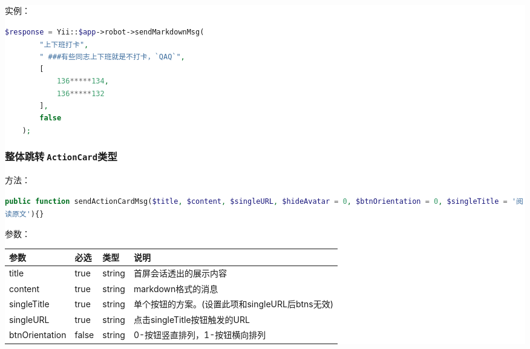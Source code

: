 实例：

```php
$response = Yii::$app->robot->sendMarkdownMsg(
        "上下班打卡",
        " ###有些同志上下班就是不打卡，`QAQ`",
        [
            136*****134,
            136*****132
        ],
        false
    );
```

###  整体跳转 `ActionCard`类型

方法：

```php
public function sendActionCardMsg($title, $content, $singleURL, $hideAvatar = 0, $btnOrientation = 0, $singleTitle = '阅读原文'){}
```

参数：

<table>
<thead>
<tr>
<th style="text-align:left;">参数</th>
<th style="text-align:left;">必选</th>
<th style="text-align:left;">类型</th>
<th style="text-align:left;">说明</th>
</tr>
</thead>
<tbody>
<tr>
<td style="text-align:left;">title</td>
<td style="text-align:left;">true</td>
<td style="text-align:left;">string</td>
<td style="text-align:left;">首屏会话透出的展示内容</td>
</tr>
<tr>
<td style="text-align:left;">content</td>
<td style="text-align:left;">true</td>
<td style="text-align:left;">string</td>
<td style="text-align:left;">markdown格式的消息</td>
</tr>
<tr>
<td style="text-align:left;">singleTitle</td>
<td style="text-align:left;">true</td>
<td style="text-align:left;">string</td>
<td style="text-align:left;">单个按钮的方案。(设置此项和singleURL后btns无效)</td>
</tr>
<tr>
<td style="text-align:left;">singleURL</td>
<td style="text-align:left;">true</td>
<td style="text-align:left;">string</td>
<td style="text-align:left;">点击singleTitle按钮触发的URL</td>
</tr>
<tr>
<td style="text-align:left;">btnOrientation</td>
<td style="text-align:left;">false</td>
<td style="text-align:left;">string</td>
<td style="text-align:left;">0-按钮竖直排列，1-按钮横向排列</td>
</tr>
<tr>